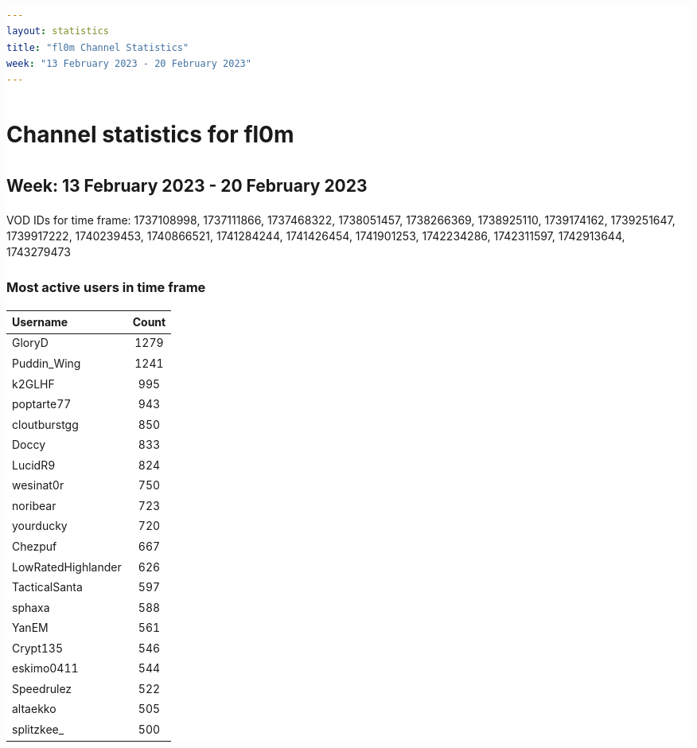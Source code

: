 ```yaml
---
layout: statistics
title: "fl0m Channel Statistics"
week: "13 February 2023 - 20 February 2023"
---
```


# Channel statistics for fl0m

## Week: 13 February 2023 - 20 February 2023

VOD IDs for time frame: 1737108998, 1737111866, 1737468322, 1738051457, 1738266369, 1738925110, 1739174162, 1739251647, 1739917222, 1740239453, 1740866521, 1741284244, 1741426454, 1741901253, 1742234286, 1742311597, 1742913644, 1743279473

### Most active users in time frame

| Username | Count |
| :------- | :---: |
| GloryD   | 1279  |
| Puddin_Wing | 1241  |
| k2GLHF   | 995   |
| poptarte77 | 943   |
| cloutburstgg | 850   |
| Doccy    | 833   |
| LucidR9  | 824   |
| wesinat0r | 750   |
| noribear | 723   |
| yourducky | 720   |
| Chezpuf  | 667   |
| LowRatedHighlander | 626   |
| TacticalSanta | 597   |
| sphaxa   | 588   |
| YanEM    | 561   |
| Crypt135 | 546   |
| eskimo0411 | 544   |
| Speedrulez | 522   |
| altaekko | 505   |
| splitzkee_ | 500   |
